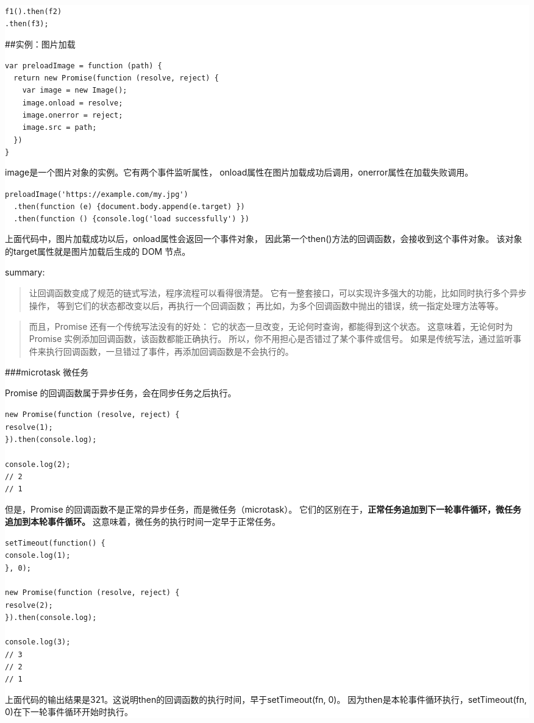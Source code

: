     f1().then(f2)
    .then(f3);


##实例：图片加载

    var preloadImage = function (path) {
      return new Promise(function (resolve, reject) {
        var image = new Image();
        image.onload = resolve;
        image.onerror = reject;
        image.src = path;
      })
    }

image是一个图片对象的实例。它有两个事件监听属性，
onload属性在图片加载成功后调用，onerror属性在加载失败调用。
    
    preloadImage('https://example.com/my.jpg')
      .then(function (e) {document.body.append(e.target) })
      .then(function () {console.log('load successfully') })
上面代码中，图片加载成功以后，onload属性会返回一个事件对象，
因此第一个then()方法的回调函数，会接收到这个事件对象。
该对象的target属性就是图片加载后生成的 DOM 节点。


summary: 
>让回调函数变成了规范的链式写法，程序流程可以看得很清楚。
它有一整套接口，可以实现许多强大的功能，比如同时执行多个异步操作，
等到它们的状态都改变以后，再执行一个回调函数；
再比如，为多个回调函数中抛出的错误，统一指定处理方法等等。

>而且，Promise 还有一个传统写法没有的好处：
它的状态一旦改变，无论何时查询，都能得到这个状态。
这意味着，无论何时为 Promise 实例添加回调函数，该函数都能正确执行。
所以，你不用担心是否错过了某个事件或信号。
如果是传统写法，通过监听事件来执行回调函数，一旦错过了事件，再添加回调函数是不会执行的。

###microtask 微任务

Promise 的回调函数属于异步任务，会在同步任务之后执行。

    new Promise(function (resolve, reject) {
    resolve(1);
    }).then(console.log);
    
    console.log(2);
    // 2
    // 1

但是，Promise 的回调函数不是正常的异步任务，而是微任务（microtask）。
它们的区别在于，**正常任务追加到下一轮事件循环，微任务追加到本轮事件循环。**
这意味着，微任务的执行时间一定早于正常任务。

    setTimeout(function() {
    console.log(1);
    }, 0);
    
    new Promise(function (resolve, reject) {
    resolve(2);
    }).then(console.log);
    
    console.log(3);
    // 3
    // 2
    // 1

上面代码的输出结果是321。这说明then的回调函数的执行时间，早于setTimeout(fn, 0)。
因为then是本轮事件循环执行，setTimeout(fn, 0)在下一轮事件循环开始时执行。